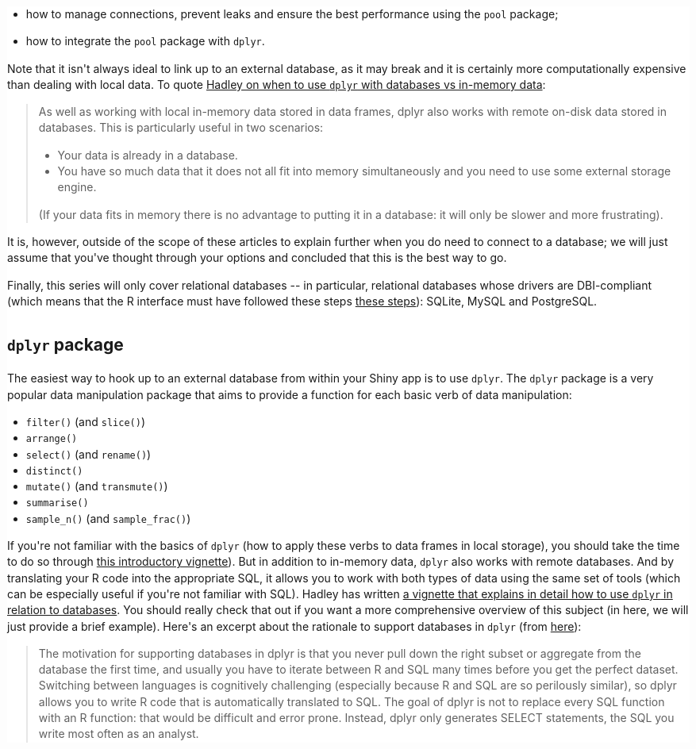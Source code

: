 - how to manage connections, prevent leaks and ensure the best performance using the `pool` package;

- how to integrate the `pool` package with `dplyr`.

Note that it isn't always ideal to link up to an external database, as it may break and it is certainly more computationally expensive than dealing with local data. To quote [Hadley on when to use `dplyr` with databases vs in-memory data](http://dbplyr.tidyverse.org/articles/dbplyr.html):

> As well as working with local in-memory data stored in data frames, dplyr also works with remote on-disk data stored in databases. This is particularly useful in two scenarios:
>
> - Your data is already in a database.
> - You have so much data that it does not all fit into memory simultaneously and you need to use some external storage engine.
>
> (If your data fits in memory there is no advantage to putting it in a database: it will only be slower and more frustrating).

It is, however, outside of the scope of these articles to explain further when you do need to connect to a database; we will just assume that you've thought through your options and concluded that this is the best way to go.

Finally, this series will only cover relational databases -- in particular, relational databases whose drivers are DBI-compliant (which means that the R interface must have followed these steps [these steps](https://cran.r-project.org/web/packages/DBI/vignettes/backend.html)): SQLite, MySQL and PostgreSQL.

## `dplyr` package
The easiest way to hook up to an external database from within your Shiny app is to use `dplyr`. The `dplyr` package is a very popular data manipulation package that aims to provide a function for each basic verb of data manipulation:

- `filter()` (and `slice()`)
- `arrange()`
- `select()` (and `rename()`)
- `distinct()`
- `mutate()` (and `transmute()`)
- `summarise()`
- `sample_n()` (and `sample_frac()`)

If you're not familiar with the basics of `dplyr` (how to apply these verbs to data frames in local storage), you should take the time to do so through [this introductory vignette](http://dplyr.tidyverse.org/articles/dplyr.html)). But in addition to in-memory data, `dplyr` also works with remote databases. And by translating your R code into the appropriate SQL, it allows you to work with both types of data using the same set of tools (which can be especially useful if you're not familiar with SQL). Hadley has written [a vignette that explains in detail how to use `dplyr` in relation to databases](http://dbplyr.tidyverse.org/articles/dbplyr.html). You should really check that out if you want a
more comprehensive overview of this subject (in here, we will just provide a brief example). Here's an excerpt about the rationale to support databases in `dplyr` (from [here](https://web.archive.org/web/20161121000310/http://cran.r-project.org:80/web/packages/dplyr/vignettes/databases.html)):

> The motivation for supporting databases in dplyr is that you never pull down the right subset or aggregate from the database the first time, and usually you have to iterate between R and SQL many times before you get the perfect dataset. Switching between languages is cognitively challenging (especially because R and SQL are so perilously similar), so dplyr allows you to write R code that is automatically translated to SQL. The goal of dplyr is not to replace every SQL function with an R function: that would be difficult and error prone. Instead, dplyr only generates SELECT statements, the SQL you write most often as an analyst.
